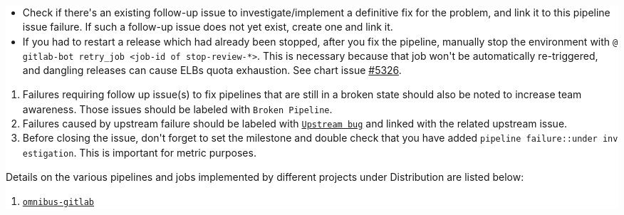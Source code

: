    * Check if there's an existing follow-up issue to investigate/implement a definitive fix for the problem, and link it to this pipeline issue failure. If such a follow-up issue does not yet exist, create one and link it.
   * If you had to restart a release which had already been stopped, after you fix the pipeline, manually stop the environment with `@gitlab-bot retry_job <job-id of stop-review-*>`. This is necessary because that job won't be automatically re-triggered, and dangling releases can cause ELBs quota exhaustion. See chart issue [#5326](https://gitlab.com/gitlab-org/charts/gitlab/-/issues/5326).
1. Failures requiring follow up issue(s) to fix pipelines that are still in a broken state should also be noted to increase team awareness. Those issues should be labeled with `Broken Pipeline`.
1. Failures caused by upstream failure should be labeled with [`Upstream bug`](https://gitlab.com/groups/gitlab-org/-/labels?search=upstream+bug) and linked with the related upstream issue.
1. Before closing the issue, don't forget to set the milestone and double check that you have added `pipeline failure::under investigation`. This is important for metric purposes.

Details on the various pipelines and jobs implemented by different projects
under Distribution are listed below:

1. [`omnibus-gitlab`](https://docs.gitlab.com/omnibus/development/pipelines.html)
